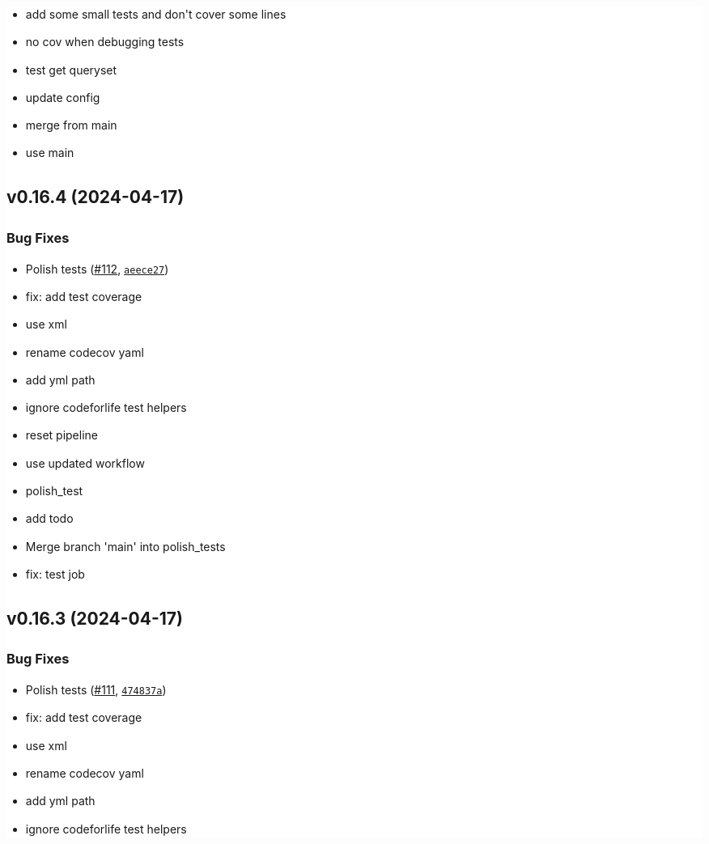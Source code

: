 * add some small tests and don't cover some lines

* no cov when debugging tests

* test get queryset

* update config

* merge from main

* use main


## v0.16.4 (2024-04-17)

### Bug Fixes

- Polish tests ([#112](https://github.com/ocadotechnology/codeforlife-package-python/pull/112),
  [`aeece27`](https://github.com/ocadotechnology/codeforlife-package-python/commit/aeece274f1b5c52c364bbeaa26ee550bd6c54e86))

* fix: add test coverage

* use xml

* rename codecov yaml

* add yml path

* ignore codeforlife test helpers

* reset pipeline

* use updated workflow

* polish_test

* add todo

* Merge branch 'main' into polish_tests

* fix: test job


## v0.16.3 (2024-04-17)

### Bug Fixes

- Polish tests ([#111](https://github.com/ocadotechnology/codeforlife-package-python/pull/111),
  [`474837a`](https://github.com/ocadotechnology/codeforlife-package-python/commit/474837a959a0937eea7db1db8adecac4d4dd7c71))

* fix: add test coverage

* use xml

* rename codecov yaml

* add yml path

* ignore codeforlife test helpers

